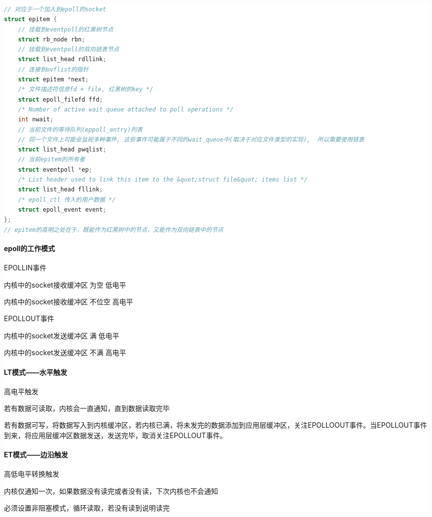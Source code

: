 ```c++
// 对应于一个加入到epoll的socket
struct epitem {
    // 挂载到eventpoll的红黑树节点
    struct rb_node rbn;
    // 挂载到eventpoll的双向链表节点
    struct list_head rdllink;
    // 连接到ovflist的指针
    struct epitem *next;
    /* 文件描述符信息fd + file, 红黑树的key */  
    struct epoll_filefd ffd;
    /* Number of active wait queue attached to poll operations */  
    int nwait;
    // 当前文件的等待队列(eppoll_entry)列表
    // 同一个文件上可能会监视多种事件, 这些事件可能属于不同的wait_queue中(取决于对应文件类型的实现),  所以需要使用链表
    struct list_head pwqlist;
    // 当前epitem的所有者
    struct eventpoll *ep;
    /* List header used to link this item to the &quot;struct file&quot; items list */  
    struct list_head fllink;
    /* epoll_ctl 传入的用户数据 */
    struct epoll_event event;
};
// epitem的高明之处在于，既能作为红黑树中的节点，又能作为双向链表中的节点
```



#### epoll的工作模式

EPOLLIN事件

内核中的socket接收缓冲区 为空     低电平

内核中的socket接收缓冲区 不位空 高电平

EPOLLOUT事件

内核中的socket发送缓冲区 满     低电平

内核中的socket发送缓冲区 不满 高电平

#### LT模式——水平触发

高电平触发

若有数据可读取，内核会一直通知，直到数据读取完毕

若有数据可写，将数据写入到内核缓冲区，若内核已满，将未发完的数据添加到应用层缓冲区，关注EPOLLOOUT事件。当EPOLLOUT事件到来，将应用层缓冲区数据发送，发送完毕，取消关注EPOLLOUT事件。

#### ET模式——边沿触发

高低电平转换触发

内核仅通知一次，如果数据没有读完或者没有读，下次内核也不会通知

必须设置非阻塞模式，循环读取，若没有读到说明读完
